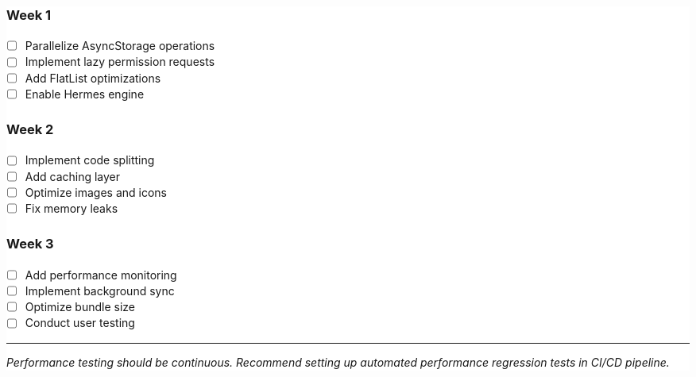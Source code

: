 ### Week 1
- [ ] Parallelize AsyncStorage operations
- [ ] Implement lazy permission requests
- [ ] Add FlatList optimizations
- [ ] Enable Hermes engine

### Week 2
- [ ] Implement code splitting
- [ ] Add caching layer
- [ ] Optimize images and icons
- [ ] Fix memory leaks

### Week 3
- [ ] Add performance monitoring
- [ ] Implement background sync
- [ ] Optimize bundle size
- [ ] Conduct user testing

---
*Performance testing should be continuous. Recommend setting up automated performance regression tests in CI/CD pipeline.*